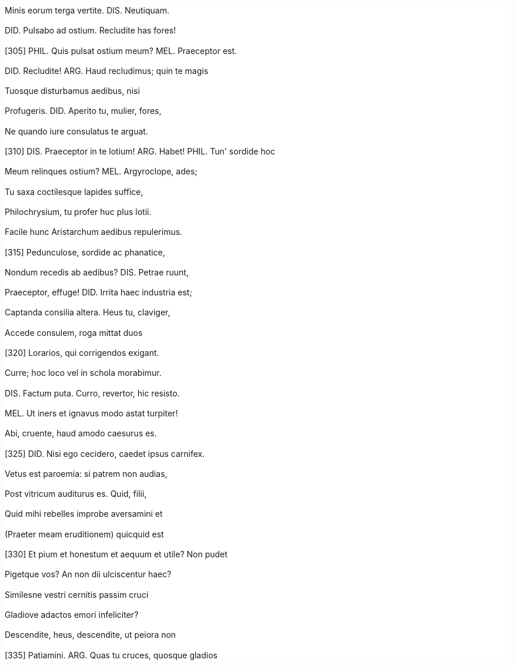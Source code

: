 Minis eorum terga vertite. DIS. Neutiquam.

DID. Pulsabo ad ostium. Recludite has fores!

\[305\] PHIL. Quis pulsat ostium meum? MEL. Praeceptor est.

DID. Recludite! ARG. Haud recludimus; quin te magis

Tuosque disturbamus aedibus, nisi

Profugeris. DID. Aperito tu, mulier, fores,

Ne quando iure consulatus te arguat.

\[310\] DIS. Praeceptor in te lotium! ARG. Habet! PHIL. Tun' sordide hoc

Meum relinques ostium? MEL. Argyroclope, ades;

Tu saxa coctilesque lapides suffice,

Philochrysium, tu profer huc plus lotii.

Facile hunc Aristarchum aedibus repulerimus.

\[315\] Pedunculose, sordide ac phanatice,

Nondum recedis ab aedibus? DIS. Petrae ruunt,

Praeceptor, effuge! DID. Irrita haec industria est;

Captanda consilia altera. Heus tu, claviger,

Accede consulem, roga mittat duos

\[320\] Lorarios, qui corrigendos exigant.

Curre; hoc loco vel in schola morabimur.

DIS. Factum puta. Curro, revertor, hic resisto.

MEL. Ut iners et ignavus modo astat turpiter!

Abi, cruente, haud amodo caesurus es.

\[325\] DID. Nisi ego cecidero, caedet ipsus carnifex.

Vetus est paroemia: si patrem non audias,

Post vitricum auditurus es. Quid, filii,

Quid mihi rebelles improbe aversamini et

(Praeter meam eruditionem) quicquid est

\[330\] Et pium et honestum et aequum et utile? Non pudet

Pigetque vos? An non dii ulciscentur haec?

Similesne vestri cernitis passim cruci

Gladiove adactos emori infeliciter?

Descendite, heus, descendite, ut peiora non

\[335\] Patiamini. ARG. Quas tu cruces, quosque gladios

